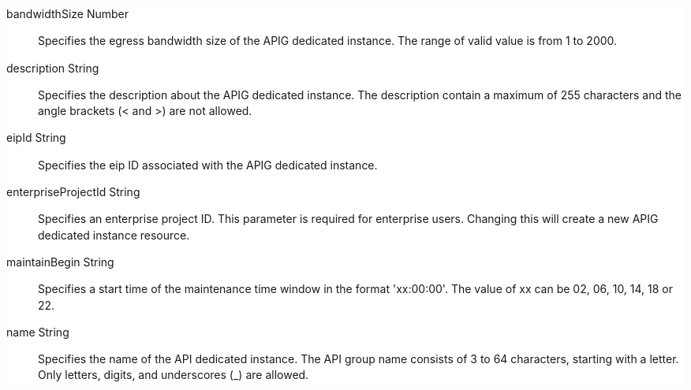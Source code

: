 <a data-swiftype-name="resource-property" data-swiftype-type="text" href="#bandwidthsize_yaml" style="color: inherit; text-decoration: inherit;">bandwidth<wbr>Size</a>
</span>
        <span class="property-indicator"></span>
        <span class="property-type">Number</span>
    </dt>
    <dd><p>Specifies the egress bandwidth size of the APIG dedicated instance. The range of
valid value is from 1 to 2000.</p>
</dd><dt class="property-optional"
            title="Optional">
        <span id="description_yaml">
<a data-swiftype-name="resource-property" data-swiftype-type="text" href="#description_yaml" style="color: inherit; text-decoration: inherit;">description</a>
</span>
        <span class="property-indicator"></span>
        <span class="property-type">String</span>
    </dt>
    <dd><p>Specifies the description about the APIG dedicated instance. The description
contain a maximum of 255 characters and the angle brackets (&lt; and &gt;) are not allowed.</p>
</dd><dt class="property-optional"
            title="Optional">
        <span id="eipid_yaml">
<a data-swiftype-name="resource-property" data-swiftype-type="text" href="#eipid_yaml" style="color: inherit; text-decoration: inherit;">eip<wbr>Id</a>
</span>
        <span class="property-indicator"></span>
        <span class="property-type">String</span>
    </dt>
    <dd><p>Specifies the eip ID associated with the APIG dedicated instance.</p>
</dd><dt class="property-optional property-replacement"
            title="Optional">
        <span id="enterpriseprojectid_yaml">
<a data-swiftype-name="resource-property" data-swiftype-type="text" href="#enterpriseprojectid_yaml" style="color: inherit; text-decoration: inherit;">enterprise<wbr>Project<wbr>Id</a>
</span>
        <span class="property-indicator"></span>
        <span class="property-type">String</span>
    </dt>
    <dd><p>Specifies an enterprise project ID. This parameter is required
for enterprise users. Changing this will create a new APIG dedicated instance resource.</p>
</dd><dt class="property-optional"
            title="Optional">
        <span id="maintainbegin_yaml">
<a data-swiftype-name="resource-property" data-swiftype-type="text" href="#maintainbegin_yaml" style="color: inherit; text-decoration: inherit;">maintain<wbr>Begin</a>
</span>
        <span class="property-indicator"></span>
        <span class="property-type">String</span>
    </dt>
    <dd><p>Specifies a start time of the maintenance time window in the format 'xx:00:00'.
The value of xx can be 02, 06, 10, 14, 18 or 22.</p>
</dd><dt class="property-optional"
            title="Optional">
        <span id="name_yaml">
<a data-swiftype-name="resource-property" data-swiftype-type="text" href="#name_yaml" style="color: inherit; text-decoration: inherit;">name</a>
</span>
        <span class="property-indicator"></span>
        <span class="property-type">String</span>
    </dt>
    <dd><p>Specifies the name of the API dedicated instance. The API group name consists of 3 to 64
characters, starting with a letter. Only letters, digits, and underscores (_) are allowed.</p>
</dd><dt class="property-optional property-replacement"
            title="Optional">